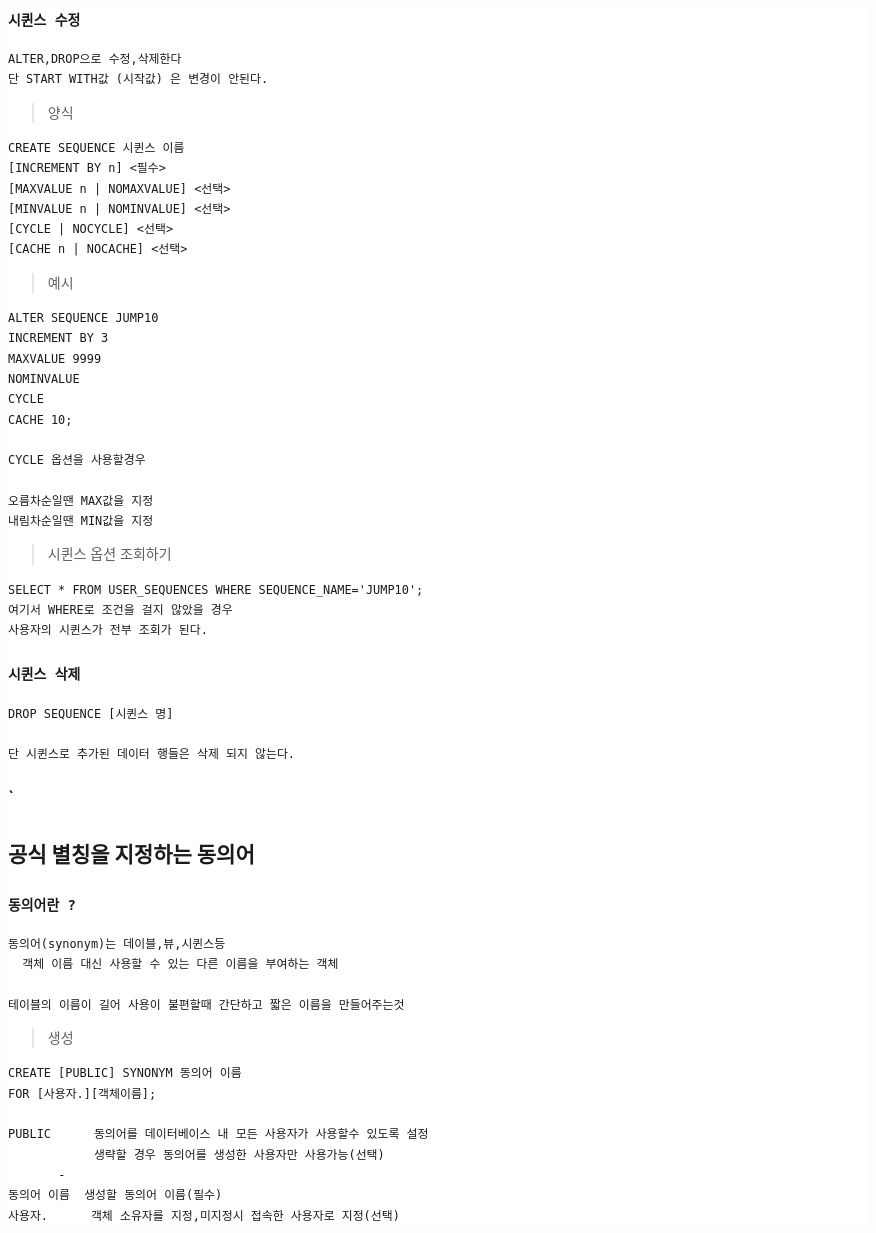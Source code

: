 ### `시퀸스 수정`
```
ALTER,DROP으로 수정,삭제한다
단 START WITH값 (시작값) 은 변경이 안된다.
```
> 양식
```
CREATE SEQUENCE 시퀸스 이름
[INCREMENT BY n] <필수>
[MAXVALUE n | NOMAXVALUE] <선택>
[MINVALUE n | NOMINVALUE] <선택>
[CYCLE | NOCYCLE] <선택>
[CACHE n | NOCACHE] <선택>
```
> 예시
```
ALTER SEQUENCE JUMP10
INCREMENT BY 3
MAXVALUE 9999
NOMINVALUE
CYCLE
CACHE 10;

CYCLE 옵션을 사용할경우 

오름차순일땐 MAX값을 지정
내림차순일땐 MIN값을 지정
```
> 시퀸스 옵션 조회하기
```
SELECT * FROM USER_SEQUENCES WHERE SEQUENCE_NAME='JUMP10';
여기서 WHERE로 조건을 걸지 않았을 경우
사용자의 시퀸스가 전부 조회가 된다.
```
### `시퀸스 삭제`
```
DROP SEQUENCE [시퀸스 명]

단 시퀸스로 추가된 데이터 행들은 삭제 되지 않는다.
```
### `





## 공식 별칭을 지정하는 동의어
### `동의어란 ?`
```
동의어(synonym)는 데이블,뷰,시퀸스등 
  객체 이름 대신 사용할 수 있는 다른 이름을 부여하는 객체

테이블의 이름이 길어 사용이 불편할때 간단하고 짧은 이름을 만들어주는것
```
> 생성
```
CREATE [PUBLIC] SYNONYM 동의어 이름
FOR [사용자.][객체이름];

PUBLIC      동의어를 데이터베이스 내 모든 사용자가 사용할수 있도록 설정
            생략할 경우 동의어를 생성한 사용자만 사용가능(선택)
       -
동의어 이름  생성할 동의어 이름(필수)
사용자.      객체 소유자를 지정,미지정시 접속한 사용자로 지정(선택)
```